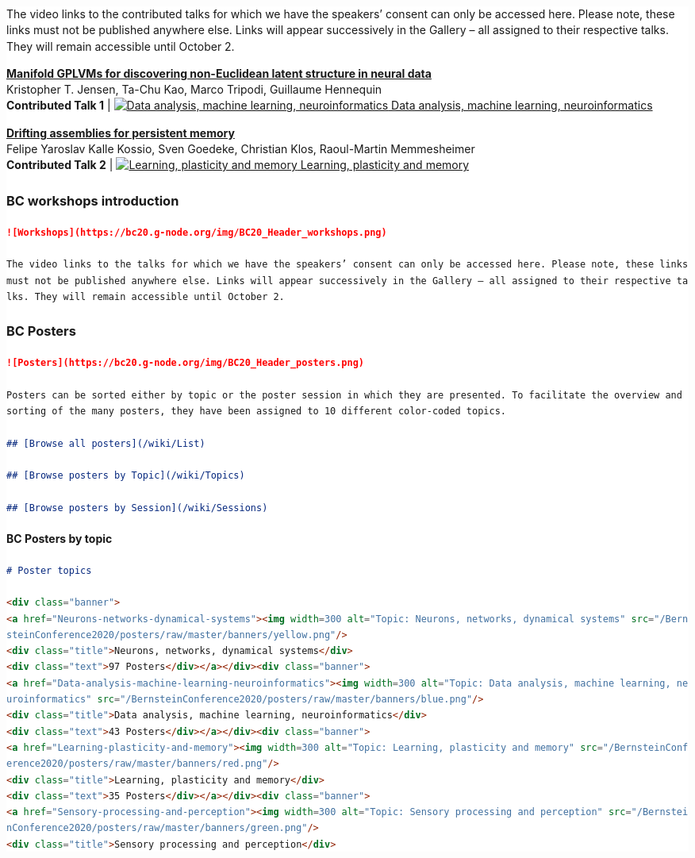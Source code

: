 The video links to the contributed talks for which we have the speakers’ consent can only be accessed here. Please note, these links must not be published anywhere else. Links will appear successively in the Gallery – all assigned to their respective talks. They will remain accessible until October 2.

**[Manifold GPLVMs for discovering non-Euclidean latent structure in neural data](/wiki/Contributed1)**  
Kristopher T. Jensen, Ta-Chu Kao, Marco Tripodi, Guillaume Hennequin  
**Contributed Talk 1** | [![Data analysis, machine learning, neuroinformatics](/BernsteinConference2020/posters/raw/master/banners/icon-blue.png) Data analysis, machine learning, neuroinformatics](/wiki/)  

**[Drifting assemblies for persistent memory](/wiki/Contributed2)**  
Felipe Yaroslav Kalle Kossio, Sven Goedeke, Christian Klos, Raoul-Martin Memmesheimer  
**Contributed Talk 2** | [![Learning, plasticity and memory](/BernsteinConference2020/posters/raw/master/banners/icon-red.png) Learning, plasticity and memory](/wiki/)  


### BC workshops introduction

```markdown
![Workshops](https://bc20.g-node.org/img/BC20_Header_workshops.png)

The video links to the talks for which we have the speakers’ consent can only be accessed here. Please note, these links must not be published anywhere else. Links will appear successively in the Gallery – all assigned to their respective talks. They will remain accessible until October 2.
```

### BC Posters

```markdown
![Posters](https://bc20.g-node.org/img/BC20_Header_posters.png)

Posters can be sorted either by topic or the poster session in which they are presented. To facilitate the overview and sorting of the many posters, they have been assigned to 10 different color-coded topics.

## [Browse all posters](/wiki/List)

## [Browse posters by Topic](/wiki/Topics)

## [Browse posters by Session](/wiki/Sessions)
```


#### BC Posters by topic

```markdown
# Poster topics

<div class="banner">
<a href="Neurons-networks-dynamical-systems"><img width=300 alt="Topic: Neurons, networks, dynamical systems" src="/BernsteinConference2020/posters/raw/master/banners/yellow.png"/>
<div class="title">Neurons, networks, dynamical systems</div>
<div class="text">97 Posters</div></a></div><div class="banner">
<a href="Data-analysis-machine-learning-neuroinformatics"><img width=300 alt="Topic: Data analysis, machine learning, neuroinformatics" src="/BernsteinConference2020/posters/raw/master/banners/blue.png"/>
<div class="title">Data analysis, machine learning, neuroinformatics</div>
<div class="text">43 Posters</div></a></div><div class="banner">
<a href="Learning-plasticity-and-memory"><img width=300 alt="Topic: Learning, plasticity and memory" src="/BernsteinConference2020/posters/raw/master/banners/red.png"/>
<div class="title">Learning, plasticity and memory</div>
<div class="text">35 Posters</div></a></div><div class="banner">
<a href="Sensory-processing-and-perception"><img width=300 alt="Topic: Sensory processing and perception" src="/BernsteinConference2020/posters/raw/master/banners/green.png"/>
<div class="title">Sensory processing and perception</div>
```